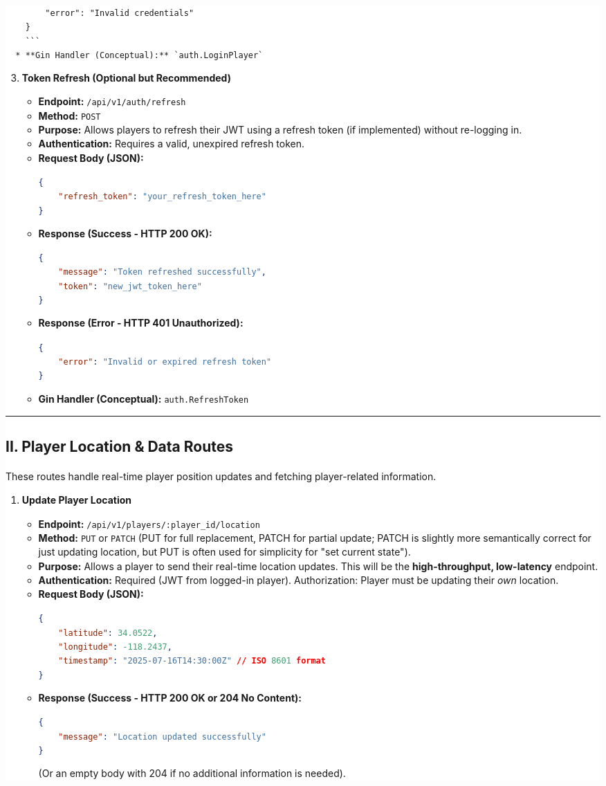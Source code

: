             "error": "Invalid credentials"
        }
        ```
      * **Gin Handler (Conceptual):** `auth.LoginPlayer`

3.  **Token Refresh (Optional but Recommended)**

      * **Endpoint:** `/api/v1/auth/refresh`
      * **Method:** `POST`
      * **Purpose:** Allows players to refresh their JWT using a refresh token (if implemented) without re-logging in.
      * **Authentication:** Requires a valid, unexpired refresh token.
      * **Request Body (JSON):**
        ```json
        {
            "refresh_token": "your_refresh_token_here"
        }
        ```
      * **Response (Success - HTTP 200 OK):**
        ```json
        {
            "message": "Token refreshed successfully",
            "token": "new_jwt_token_here"
        }
        ```
      * **Response (Error - HTTP 401 Unauthorized):**
        ```json
        {
            "error": "Invalid or expired refresh token"
        }
        ```
      * **Gin Handler (Conceptual):** `auth.RefreshToken`

-----

## II. Player Location & Data Routes

These routes handle real-time player position updates and fetching player-related information.

1.  **Update Player Location**

      * **Endpoint:** `/api/v1/players/:player_id/location`
      * **Method:** `PUT` or `PATCH` (PUT for full replacement, PATCH for partial update; PATCH is slightly more semantically correct for just updating location, but PUT is often used for simplicity for "set current state").
      * **Purpose:** Allows a player to send their real-time location updates. This will be the **high-throughput, low-latency** endpoint.
      * **Authentication:** Required (JWT from logged-in player). Authorization: Player must be updating their *own* location.
      * **Request Body (JSON):**
        ```json
        {
            "latitude": 34.0522,
            "longitude": -118.2437,
            "timestamp": "2025-07-16T14:30:00Z" // ISO 8601 format
        }
        ```
      * **Response (Success - HTTP 200 OK or 204 No Content):**
        ```json
        {
            "message": "Location updated successfully"
        }
        ```
        (Or an empty body with 204 if no additional information is needed).